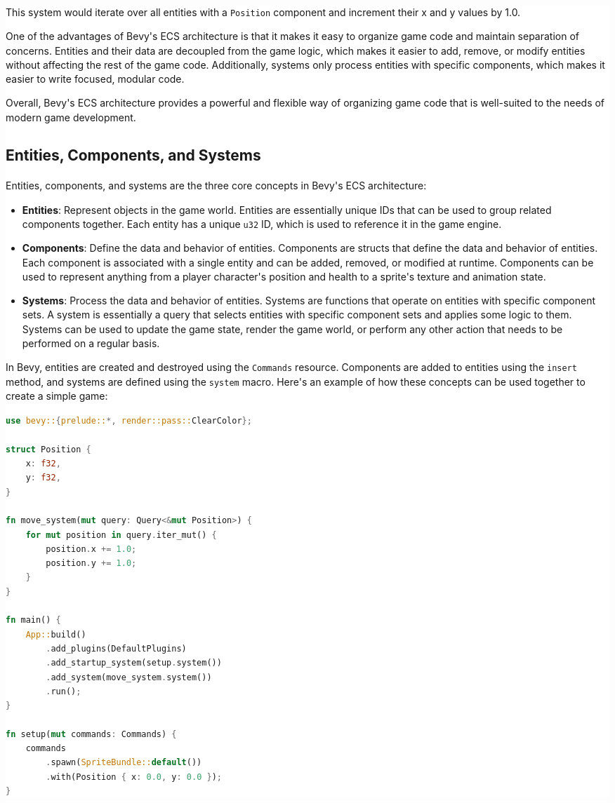 This system would iterate over all entities with a `Position` component and increment their x and y values by 1.0.

One of the advantages of Bevy's ECS architecture is that it makes it easy to organize game code and maintain separation of concerns. Entities and their data are decoupled from the game logic, which makes it easier to add, remove, or modify entities without affecting the rest of the game code. Additionally, systems only process entities with specific components, which makes it easier to write focused, modular code.

Overall, Bevy's ECS architecture provides a powerful and flexible way of organizing game code that is well-suited to the needs of modern game development.

## Entities, Components, and Systems
Entities, components, and systems are the three core concepts in Bevy's ECS architecture:

- **Entities**: Represent objects in the game world. Entities are essentially unique IDs that can be used to group related components together. Each entity has a unique `u32` ID, which is used to reference it in the game engine.

- **Components**: Define the data and behavior of entities. Components are structs that define the data and behavior of entities. Each component is associated with a single entity and can be added, removed, or modified at runtime. Components can be used to represent anything from a player character's position and health to a sprite's texture and animation state.

- **Systems**: Process the data and behavior of entities. Systems are functions that operate on entities with specific component sets. A system is essentially a query that selects entities with specific component sets and applies some logic to them. Systems can be used to update the game state, render the game world, or perform any other action that needs to be performed on a regular basis.

In Bevy, entities are created and destroyed using the `Commands` resource. Components are added to entities using the `insert` method, and systems are defined using the `system` macro. Here's an example of how these concepts can be used together to create a simple game:

```rust
use bevy::{prelude::*, render::pass::ClearColor};

struct Position {
    x: f32,
    y: f32,
}

fn move_system(mut query: Query<&mut Position>) {
    for mut position in query.iter_mut() {
        position.x += 1.0;
        position.y += 1.0;
    }
}

fn main() {
    App::build()
        .add_plugins(DefaultPlugins)
        .add_startup_system(setup.system())
        .add_system(move_system.system())
        .run();
}

fn setup(mut commands: Commands) {
    commands
        .spawn(SpriteBundle::default())
        .with(Position { x: 0.0, y: 0.0 });
}
```
